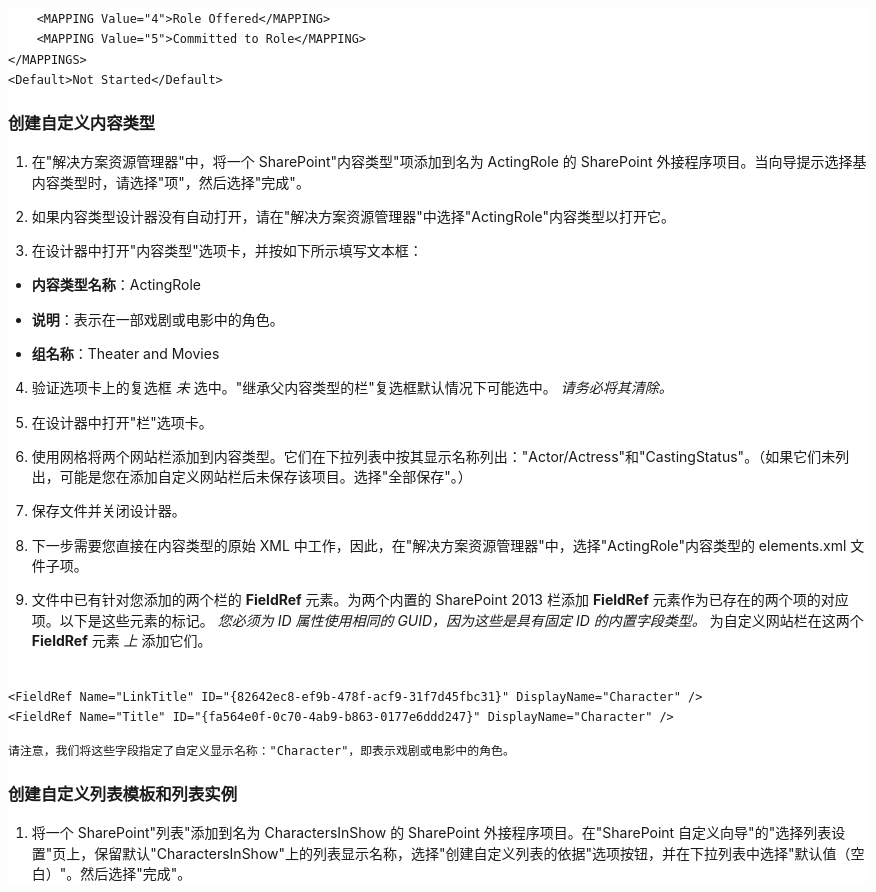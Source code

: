   ```
      <MAPPING Value="4">Role Offered</MAPPING>
      <MAPPING Value="5">Committed to Role</MAPPING>
</MAPPINGS>
<Default>Not Started</Default>
  ```


### 创建自定义内容类型


1. 在"解决方案资源管理器"中，将一个 SharePoint"内容类型"项添加到名为 ActingRole 的 SharePoint 外接程序项目。当向导提示选择基内容类型时，请选择"项"，然后选择"完成"。
    
  
2. 如果内容类型设计器没有自动打开，请在"解决方案资源管理器"中选择"ActingRole"内容类型以打开它。
    
  
3. 在设计器中打开"内容类型"选项卡，并按如下所示填写文本框：
    
  - **内容类型名称**：ActingRole
    
  
  - **说明**：表示在一部戏剧或电影中的角色。
    
  
  - **组名称**：Theater and Movies
    
  
4. 验证选项卡上的复选框 *未*  选中。"继承父内容类型的栏"复选框默认情况下可能选中。 *请务必将其清除。* 
    
  
5. 在设计器中打开"栏"选项卡。
    
  
6. 使用网格将两个网站栏添加到内容类型。它们在下拉列表中按其显示名称列出："Actor/Actress"和"CastingStatus"。（如果它们未列出，可能是您在添加自定义网站栏后未保存该项目。选择"全部保存"。）
    
  
7. 保存文件并关闭设计器。
    
  
8. 下一步需要您直接在内容类型的原始 XML 中工作，因此，在"解决方案资源管理器"中，选择"ActingRole"内容类型的 elements.xml 文件子项。
    
  
9. 文件中已有针对您添加的两个栏的 **FieldRef** 元素。为两个内置的 SharePoint 2013 栏添加 **FieldRef** 元素作为已存在的两个项的对应项。以下是这些元素的标记。 *您必须为 ID 属性使用相同的 GUID，因为这些是具有固定 ID 的内置字段类型。*  为自定义网站栏在这两个 **FieldRef** 元素 *上*  添加它们。
    
  ```
  
<FieldRef Name="LinkTitle" ID="{82642ec8-ef9b-478f-acf9-31f7d45fbc31}" DisplayName="Character" />
<FieldRef Name="Title" ID="{fa564e0f-0c70-4ab9-b863-0177e6ddd247}" DisplayName="Character" />
  ```


    请注意，我们将这些字段指定了自定义显示名称："Character"，即表示戏剧或电影中的角色。
    
  

### 创建自定义列表模板和列表实例


1. 将一个 SharePoint"列表"添加到名为 CharactersInShow 的 SharePoint 外接程序项目。在"SharePoint 自定义向导"的"选择列表设置"页上，保留默认"CharactersInShow"上的列表显示名称，选择"创建自定义列表的依据"选项按钮，并在下拉列表中选择"默认值（空白）"。然后选择"完成"。
    
  
